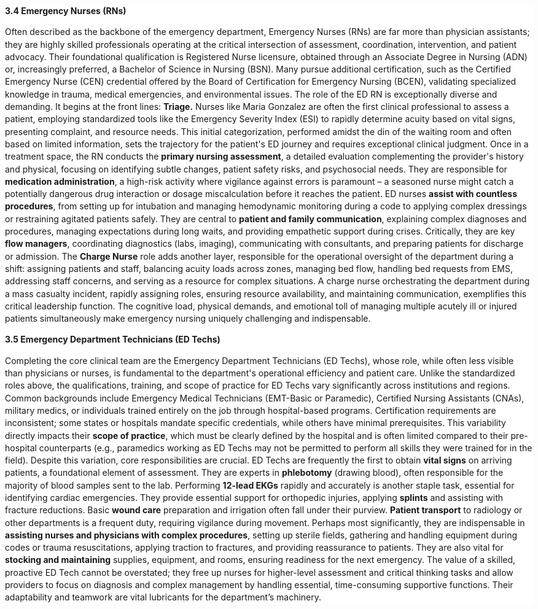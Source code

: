 **3.4 Emergency Nurses (RNs)**

Often described as the backbone of the emergency department, Emergency Nurses (RNs) are far more than physician assistants; they are highly skilled professionals operating at the critical intersection of assessment, coordination, intervention, and patient advocacy. Their foundational qualification is Registered Nurse licensure, obtained through an Associate Degree in Nursing (ADN) or, increasingly preferred, a Bachelor of Science in Nursing (BSN). Many pursue additional certification, such as the Certified Emergency Nurse (CEN) credential offered by the Board of Certification for Emergency Nursing (BCEN), validating specialized knowledge in trauma, medical emergencies, and environmental issues. The role of the ED RN is exceptionally diverse and demanding. It begins at the front lines: **Triage.** Nurses like Maria Gonzalez are often the first clinical professional to assess a patient, employing standardized tools like the Emergency Severity Index (ESI) to rapidly determine acuity based on vital signs, presenting complaint, and resource needs. This initial categorization, performed amidst the din of the waiting room and often based on limited information, sets the trajectory for the patient's ED journey and requires exceptional clinical judgment. Once in a treatment space, the RN conducts the **primary nursing assessment**, a detailed evaluation complementing the provider's history and physical, focusing on identifying subtle changes, patient safety risks, and psychosocial needs. They are responsible for **medication administration**, a high-risk activity where vigilance against errors is paramount – a seasoned nurse might catch a potentially dangerous drug interaction or dosage miscalculation before it reaches the patient. ED nurses **assist with countless procedures**, from setting up for intubation and managing hemodynamic monitoring during a code to applying complex dressings or restraining agitated patients safely. They are central to **patient and family communication**, explaining complex diagnoses and procedures, managing expectations during long waits, and providing empathetic support during crises. Critically, they are key **flow managers**, coordinating diagnostics (labs, imaging), communicating with consultants, and preparing patients for discharge or admission. The **Charge Nurse** role adds another layer, responsible for the operational oversight of the department during a shift: assigning patients and staff, balancing acuity loads across zones, managing bed flow, handling bed requests from EMS, addressing staff concerns, and serving as a resource for complex situations. A charge nurse orchestrating the department during a mass casualty incident, rapidly assigning roles, ensuring resource availability, and maintaining communication, exemplifies this critical leadership function. The cognitive load, physical demands, and emotional toll of managing multiple acutely ill or injured patients simultaneously make emergency nursing uniquely challenging and indispensable.

**3.5 Emergency Department Technicians (ED Techs)**

Completing the core clinical team are the Emergency Department Technicians (ED Techs), whose role, while often less visible than physicians or nurses, is fundamental to the department's operational efficiency and patient care. Unlike the standardized roles above, the qualifications, training, and scope of practice for ED Techs vary significantly across institutions and regions. Common backgrounds include Emergency Medical Technicians (EMT-Basic or Paramedic), Certified Nursing Assistants (CNAs), military medics, or individuals trained entirely on the job through hospital-based programs. Certification requirements are inconsistent; some states or hospitals mandate specific credentials, while others have minimal prerequisites. This variability directly impacts their **scope of practice**, which must be clearly defined by the hospital and is often limited compared to their pre-hospital counterparts (e.g., paramedics working as ED Techs may not be permitted to perform all skills they were trained for in the field). Despite this variation, core responsibilities are crucial. ED Techs are frequently the first to obtain **vital signs** on arriving patients, a foundational element of assessment. They are experts in **phlebotomy** (drawing blood), often responsible for the majority of blood samples sent to the lab. Performing **12-lead EKGs** rapidly and accurately is another staple task, essential for identifying cardiac emergencies. They provide essential support for orthopedic injuries, applying **splints** and assisting with fracture reductions. Basic **wound care** preparation and irrigation often fall under their purview. **Patient transport** to radiology or other departments is a frequent duty, requiring vigilance during movement. Perhaps most significantly, they are indispensable in **assisting nurses and physicians with complex procedures**, setting up sterile fields, gathering and handling equipment during codes or trauma resuscitations, applying traction to fractures, and providing reassurance to patients. They are also vital for **stocking and maintaining** supplies, equipment, and rooms, ensuring readiness for the next emergency. The value of a skilled, proactive ED Tech cannot be overstated; they free up nurses for higher-level assessment and critical thinking tasks and allow providers to focus on diagnosis and complex management by handling essential, time-consuming supportive functions. Their adaptability and teamwork are vital lubricants for the department’s machinery.
